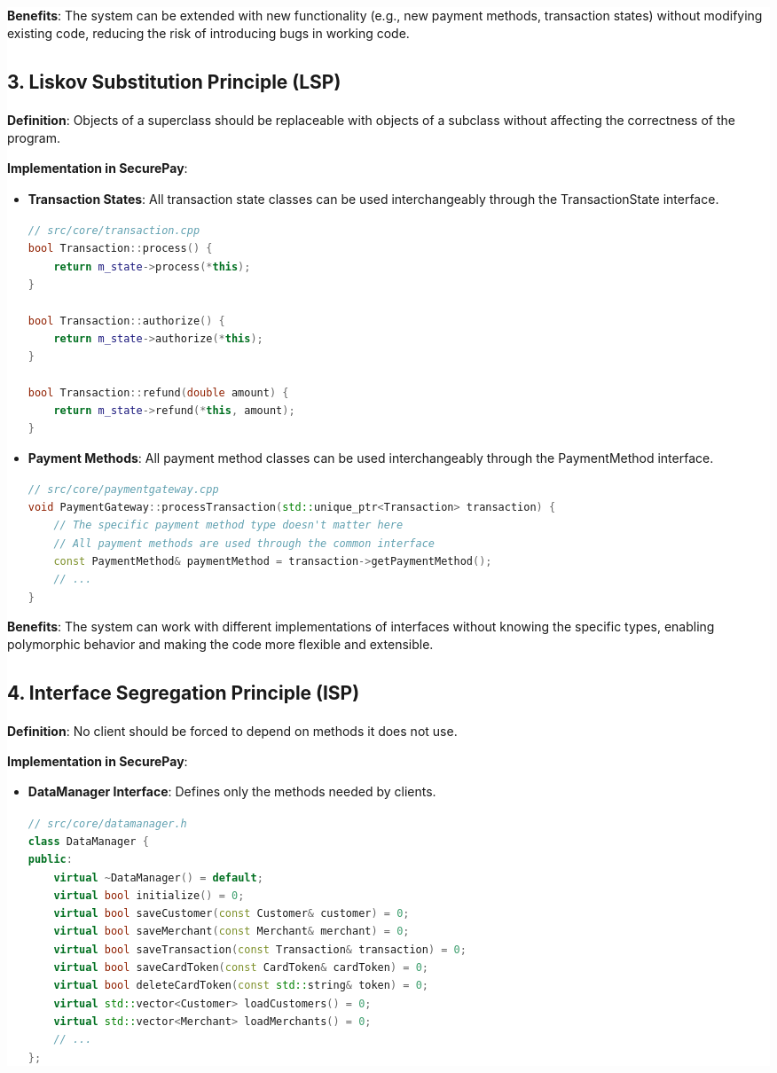 **Benefits**: The system can be extended with new functionality (e.g., new payment methods, transaction states) without modifying existing code, reducing the risk of introducing bugs in working code.

## 3. Liskov Substitution Principle (LSP)

**Definition**: Objects of a superclass should be replaceable with objects of a subclass without affecting the correctness of the program.

**Implementation in SecurePay**:

- **Transaction States**: All transaction state classes can be used interchangeably through the TransactionState interface.
  ```cpp
  // src/core/transaction.cpp
  bool Transaction::process() {
      return m_state->process(*this);
  }
  
  bool Transaction::authorize() {
      return m_state->authorize(*this);
  }
  
  bool Transaction::refund(double amount) {
      return m_state->refund(*this, amount);
  }
  ```

- **Payment Methods**: All payment method classes can be used interchangeably through the PaymentMethod interface.
  ```cpp
  // src/core/paymentgateway.cpp
  void PaymentGateway::processTransaction(std::unique_ptr<Transaction> transaction) {
      // The specific payment method type doesn't matter here
      // All payment methods are used through the common interface
      const PaymentMethod& paymentMethod = transaction->getPaymentMethod();
      // ...
  }
  ```

**Benefits**: The system can work with different implementations of interfaces without knowing the specific types, enabling polymorphic behavior and making the code more flexible and extensible.

## 4. Interface Segregation Principle (ISP)

**Definition**: No client should be forced to depend on methods it does not use.

**Implementation in SecurePay**:

- **DataManager Interface**: Defines only the methods needed by clients.
  ```cpp
  // src/core/datamanager.h
  class DataManager {
  public:
      virtual ~DataManager() = default;
      virtual bool initialize() = 0;
      virtual bool saveCustomer(const Customer& customer) = 0;
      virtual bool saveMerchant(const Merchant& merchant) = 0;
      virtual bool saveTransaction(const Transaction& transaction) = 0;
      virtual bool saveCardToken(const CardToken& cardToken) = 0;
      virtual bool deleteCardToken(const std::string& token) = 0;
      virtual std::vector<Customer> loadCustomers() = 0;
      virtual std::vector<Merchant> loadMerchants() = 0;
      // ...
  };
  ```

